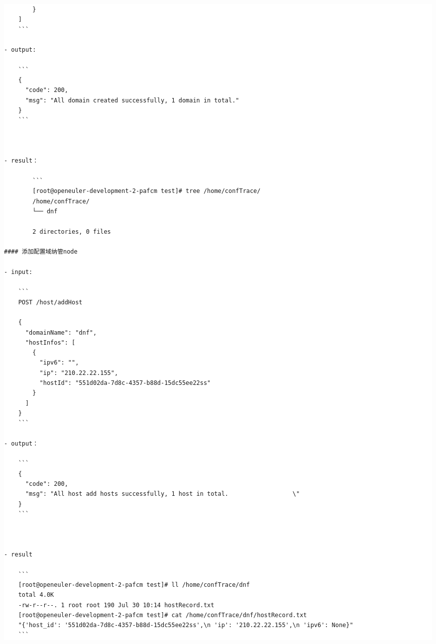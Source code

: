 ```
        }
    ]
    ```

- output:

    ```
    {
      "code": 200,
      "msg": "All domain created successfully, 1 domain in total."
    }
    ```

    

- result：

        ```
        [root@openeuler-development-2-pafcm test]# tree /home/confTrace/
        /home/confTrace/
        └── dnf
        
        2 directories, 0 files

#### 添加配置域纳管node

- input:

    ```
    POST /host/addHost
    
    {
      "domainName": "dnf",
      "hostInfos": [
        {
          "ipv6": "",
          "ip": "210.22.22.155",
          "hostId": "551d02da-7d8c-4357-b88d-15dc55ee22ss"
        }
      ]
    }
    ```

- output：

    ```
    {
      "code": 200,
      "msg": "All host add hosts successfully, 1 host in total.                  \"
    }
    ```

    

- result

    ```
    [root@openeuler-development-2-pafcm test]# ll /home/confTrace/dnf
    total 4.0K
    -rw-r--r--. 1 root root 190 Jul 30 10:14 hostRecord.txt
    [root@openeuler-development-2-pafcm test]# cat /home/confTrace/dnf/hostRecord.txt
    "{'host_id': '551d02da-7d8c-4357-b88d-15dc55ee22ss',\n 'ip': '210.22.22.155',\n 'ipv6': None}"
    ```
```